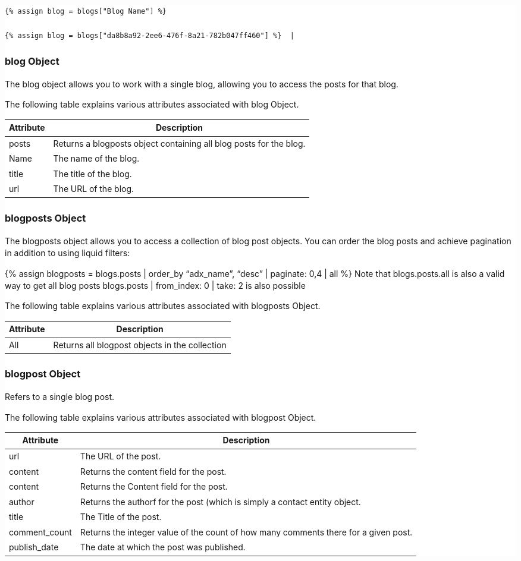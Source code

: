 ```
{% assign blog = blogs["Blog Name"] %}                             

{% assign blog = blogs["da8b8a92-2ee6-476f-8a21-782b047ff460"] %}  |
```

### blog Object

The blog object allows you to work with a single blog, allowing you to access the posts for that blog.

The following table explains various attributes associated with blog Object.

|Attribute   |Description   |
|---|---|
| posts | Returns a blogposts object containing all blog posts for the blog. |
| Name  | The name of the blog.                                              |
| title | The title of the blog.                                             |
| url   | The URL of the blog.                                               |

### blogposts Object

The blogposts object allows you to access a collection of blog post objects. You can order the blog posts and achieve pagination in addition to using liquid filters:

{% assign blogposts = blogs.posts | order\_by “adx\_name”, “desc” | paginate: 0,4 | all %}
Note that blogs.posts.all is also a valid way to get all blog posts
blogs.posts | from\_index: 0 | take: 2 is also possible

The following table explains various attributes associated with blogposts Object.

|Attribute   |Description   |
|---|---|
| All | Returns all blogpost objects in the collection |

### blogpost Object

Refers to a single blog post.

The following table explains various attributes associated with blogpost Object.

|Attribute   |Description   |
|---|---|
| url            | The URL of the post.                                                                |
| content        | Returns the content field for the post.                                             |
| content        | Returns the Content field for the post.                                             |
| author         | Returns the authorf for the post (which is simply a contact entity object.          |
| title          | The Title of the post.                                                              |
| comment\_count | Returns the integer value of the count of how many comments there for a given post. |
| publish\_date  | The date at which the post was published.                                           |
